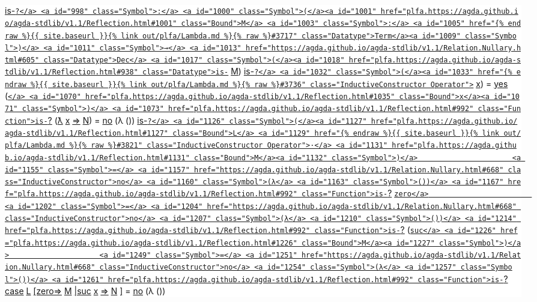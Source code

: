 <a id="is-`?"></a><a id="992" href="plfa.https://agda.github.io/agda-stdlib/v1.1/Reflection.html#992" class="Function">is-`?</a> <a id="998" class="Symbol">:</a> <a id="1000" class="Symbol">(</a><a id="1001" href="plfa.https://agda.github.io/agda-stdlib/v1.1/Reflection.html#1001" class="Bound">M</a> <a id="1003" class="Symbol">:</a> <a id="1005" href="{% endraw %}{{ site.baseurl }}{% link out/plfa/Lambda.md %}{% raw %}#3717" class="Datatype">Term</a><a id="1009" class="Symbol">)</a> <a id="1011" class="Symbol">→</a> <a id="1013" href="https://agda.github.io/agda-stdlib/v1.1/Relation.Nullary.html#605" class="Datatype">Dec</a> <a id="1017" class="Symbol">(</a><a id="1018" href="plfa.https://agda.github.io/agda-stdlib/v1.1/Reflection.html#938" class="Datatype">is-`</a> <a id="1023" href="plfa.https://agda.github.io/agda-stdlib/v1.1/Reflection.html#1001" class="Bound">M</a><a id="1024" class="Symbol">)</a>
<a id="1026" href="plfa.https://agda.github.io/agda-stdlib/v1.1/Reflection.html#992" class="Function">is-`?</a> <a id="1032" class="Symbol">(</a><a id="1033" href="{% endraw %}{{ site.baseurl }}{% link out/plfa/Lambda.md %}{% raw %}#3736" class="InductiveConstructor Operator">`</a> <a id="1035" href="plfa.https://agda.github.io/agda-stdlib/v1.1/Reflection.html#1035" class="Bound">x</a><a id="1036" class="Symbol">)</a>                        <a id="1061" class="Symbol">=</a> <a id="1063" href="https://agda.github.io/agda-stdlib/v1.1/Relation.Nullary.html#641" class="InductiveConstructor">yes</a> <a id="1067" class="Symbol">(</a><a id="1068" href="plfa.https://agda.github.io/agda-stdlib/v1.1/Reflection.html#964" class="InductiveConstructor Operator">`</a> <a id="1070" href="plfa.https://agda.github.io/agda-stdlib/v1.1/Reflection.html#1035" class="Bound">x</a><a id="1071" class="Symbol">)</a>
<a id="1073" href="plfa.https://agda.github.io/agda-stdlib/v1.1/Reflection.html#992" class="Function">is-`?</a> <a id="1079" class="Symbol">(</a><a id="1080" href="{% endraw %}{{ site.baseurl }}{% link out/plfa/Lambda.md %}{% raw %}#3775" class="InductiveConstructor Operator">ƛ</a> <a id="1082" href="plfa.https://agda.github.io/agda-stdlib/v1.1/Reflection.html#1082" class="Bound">x</a> <a id="1084" href="plfa.Lambda.html#3775" class="InductiveConstructor Operator">⇒</a> <a id="1086" href="plfa.https://agda.github.io/agda-stdlib/v1.1/Reflection.html#1086" class="Bound">N</a><a id="1087" class="Symbol">)</a>                    <a id="1108" class="Symbol">=</a> <a id="1110" href="https://agda.github.io/agda-stdlib/v1.1/Relation.Nullary.html#668" class="InductiveConstructor">no</a> <a id="1113" class="Symbol">(λ</a> <a id="1116" class="Symbol">())</a>
<a id="1120" href="plfa.https://agda.github.io/agda-stdlib/v1.1/Reflection.html#992" class="Function">is-`?</a> <a id="1126" class="Symbol">(</a><a id="1127" href="plfa.https://agda.github.io/agda-stdlib/v1.1/Reflection.html#1127" class="Bound">L</a> <a id="1129" href="{% endraw %}{{ site.baseurl }}{% link out/plfa/Lambda.md %}{% raw %}#3821" class="InductiveConstructor Operator">·</a> <a id="1131" href="plfa.https://agda.github.io/agda-stdlib/v1.1/Reflection.html#1131" class="Bound">M</a><a id="1132" class="Symbol">)</a>                      <a id="1155" class="Symbol">=</a> <a id="1157" href="https://agda.github.io/agda-stdlib/v1.1/Relation.Nullary.html#668" class="InductiveConstructor">no</a> <a id="1160" class="Symbol">(λ</a> <a id="1163" class="Symbol">())</a>
<a id="1167" href="plfa.https://agda.github.io/agda-stdlib/v1.1/Reflection.html#992" class="Function">is-`?</a> <a id="1173" href="{% endraw %}{{ site.baseurl }}{% link out/plfa/Lambda.md %}{% raw %}#3869" class="InductiveConstructor">`zero</a>                        <a id="1202" class="Symbol">=</a> <a id="1204" href="https://agda.github.io/agda-stdlib/v1.1/Relation.Nullary.html#668" class="InductiveConstructor">no</a> <a id="1207" class="Symbol">(λ</a> <a id="1210" class="Symbol">())</a>
<a id="1214" href="plfa.https://agda.github.io/agda-stdlib/v1.1/Reflection.html#992" class="Function">is-`?</a> <a id="1220" class="Symbol">(</a><a id="1221" href="{% endraw %}{{ site.baseurl }}{% link out/plfa/Lambda.md %}{% raw %}#3903" class="InductiveConstructor Operator">`suc</a> <a id="1226" href="plfa.https://agda.github.io/agda-stdlib/v1.1/Reflection.html#1226" class="Bound">M</a><a id="1227" class="Symbol">)</a>                     <a id="1249" class="Symbol">=</a> <a id="1251" href="https://agda.github.io/agda-stdlib/v1.1/Relation.Nullary.html#668" class="InductiveConstructor">no</a> <a id="1254" class="Symbol">(λ</a> <a id="1257" class="Symbol">())</a>
<a id="1261" href="plfa.https://agda.github.io/agda-stdlib/v1.1/Reflection.html#992" class="Function">is-`?</a> <a id="1267" href="{% endraw %}{{ site.baseurl }}{% link out/plfa/Lambda.md %}{% raw %}#3944" class="InductiveConstructor Operator">case</a> <a id="1272" href="plfa.https://agda.github.io/agda-stdlib/v1.1/Reflection.html#1272" class="Bound">L</a> <a id="1274" href="plfa.Lambda.html#3944" class="InductiveConstructor Operator">[zero⇒</a> <a id="1281" href="plfa.https://agda.github.io/agda-stdlib/v1.1/Reflection.html#1281" class="Bound">M</a> <a id="1283" href="plfa.Lambda.html#3944" class="InductiveConstructor Operator">|suc</a> <a id="1288" href="plfa.https://agda.github.io/agda-stdlib/v1.1/Reflection.html#1288" class="Bound">x</a> <a id="1290" href="plfa.Lambda.html#3944" class="InductiveConstructor Operator">⇒</a> <a id="1292" href="plfa.https://agda.github.io/agda-stdlib/v1.1/Reflection.html#1292" class="Bound">N</a> <a id="1294" href="plfa.Lambda.html#3944" class="InductiveConstructor Operator">]</a> <a id="1296" class="Symbol">=</a> <a id="1298" href="https://agda.github.io/agda-stdlib/v1.1/Relation.Nullary.html#668" class="InductiveConstructor">no</a> <a id="1301" class="Symbol">(λ</a> <a id="1304" class="Symbol">())</a>